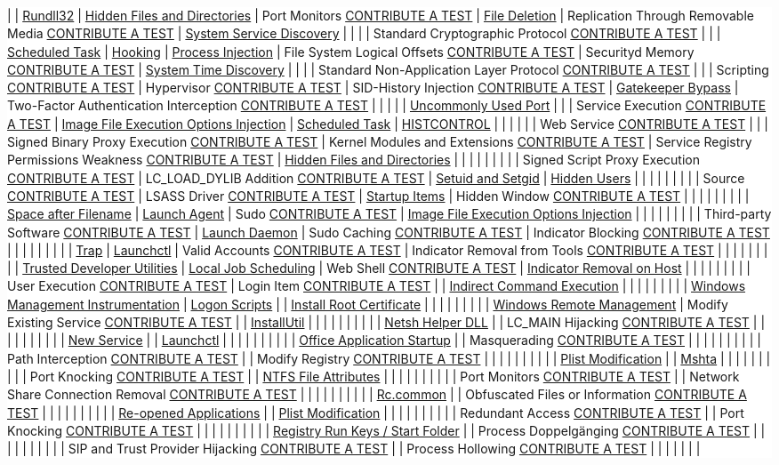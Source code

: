 |  | [Rundll32](./T1085/T1085.md) | [Hidden Files and Directories](./T1158/T1158.md) | Port Monitors [CONTRIBUTE A TEST](https://atomicredteam.io/contributing) | [File Deletion](./T1107/T1107.md) | Replication Through Removable Media [CONTRIBUTE A TEST](https://atomicredteam.io/contributing) | [System Service Discovery](./T1007/T1007.md) |  |  |  | Standard Cryptographic Protocol [CONTRIBUTE A TEST](https://atomicredteam.io/contributing) |
|  | [Scheduled Task](./T1053/T1053.md) | [Hooking](./T1179/T1179.md) | [Process Injection](./T1055/T1055.md) | File System Logical Offsets [CONTRIBUTE A TEST](https://atomicredteam.io/contributing) | Securityd Memory [CONTRIBUTE A TEST](https://atomicredteam.io/contributing) | [System Time Discovery](./T1124/T1124.md) |  |  |  | Standard Non-Application Layer Protocol [CONTRIBUTE A TEST](https://atomicredteam.io/contributing) |
|  | Scripting [CONTRIBUTE A TEST](https://atomicredteam.io/contributing) | Hypervisor [CONTRIBUTE A TEST](https://atomicredteam.io/contributing) | SID-History Injection [CONTRIBUTE A TEST](https://atomicredteam.io/contributing) | [Gatekeeper Bypass](./T1144/T1144.md) | Two-Factor Authentication Interception [CONTRIBUTE A TEST](https://atomicredteam.io/contributing) |  |  |  |  | [Uncommonly Used Port](./T1065/T1065.md) |
|  | Service Execution [CONTRIBUTE A TEST](https://atomicredteam.io/contributing) | [Image File Execution Options Injection](./T1183/T1183.md) | [Scheduled Task](./T1053/T1053.md) | [HISTCONTROL](./T1148/T1148.md) |  |  |  |  |  | Web Service [CONTRIBUTE A TEST](https://atomicredteam.io/contributing) |
|  | Signed Binary Proxy Execution [CONTRIBUTE A TEST](https://atomicredteam.io/contributing) | Kernel Modules and Extensions [CONTRIBUTE A TEST](https://atomicredteam.io/contributing) | Service Registry Permissions Weakness [CONTRIBUTE A TEST](https://atomicredteam.io/contributing) | [Hidden Files and Directories](./T1158/T1158.md) |  |  |  |  |  |  |
|  | Signed Script Proxy Execution [CONTRIBUTE A TEST](https://atomicredteam.io/contributing) | LC_LOAD_DYLIB Addition [CONTRIBUTE A TEST](https://atomicredteam.io/contributing) | [Setuid and Setgid](./T1166/T1166.md) | [Hidden Users](./T1147/T1147.md) |  |  |  |  |  |  |
|  | Source [CONTRIBUTE A TEST](https://atomicredteam.io/contributing) | LSASS Driver [CONTRIBUTE A TEST](https://atomicredteam.io/contributing) | [Startup Items](./T1165/T1165.md) | Hidden Window [CONTRIBUTE A TEST](https://atomicredteam.io/contributing) |  |  |  |  |  |  |
|  | [Space after Filename](./T1151/T1151.md) | [Launch Agent](./T1159/T1159.md) | Sudo [CONTRIBUTE A TEST](https://atomicredteam.io/contributing) | [Image File Execution Options Injection](./T1183/T1183.md) |  |  |  |  |  |  |
|  | Third-party Software [CONTRIBUTE A TEST](https://atomicredteam.io/contributing) | [Launch Daemon](./T1160/T1160.md) | Sudo Caching [CONTRIBUTE A TEST](https://atomicredteam.io/contributing) | Indicator Blocking [CONTRIBUTE A TEST](https://atomicredteam.io/contributing) |  |  |  |  |  |  |
|  | [Trap](./T1154/T1154.md) | [Launchctl](./T1152/T1152.md) | Valid Accounts [CONTRIBUTE A TEST](https://atomicredteam.io/contributing) | Indicator Removal from Tools [CONTRIBUTE A TEST](https://atomicredteam.io/contributing) |  |  |  |  |  |  |
|  | [Trusted Developer Utilities](./T1127/T1127.md) | [Local Job Scheduling](./T1168/T1168.md) | Web Shell [CONTRIBUTE A TEST](https://atomicredteam.io/contributing) | [Indicator Removal on Host](./T1070/T1070.md) |  |  |  |  |  |  |
|  | User Execution [CONTRIBUTE A TEST](https://atomicredteam.io/contributing) | Login Item [CONTRIBUTE A TEST](https://atomicredteam.io/contributing) |  | [Indirect Command Execution](./T1202/T1202.md) |  |  |  |  |  |  |
|  | [Windows Management Instrumentation](./T1047/T1047.md) | [Logon Scripts](./T1037/T1037.md) |  | [Install Root Certificate](./T1130/T1130.md) |  |  |  |  |  |  |
|  | [Windows Remote Management](./T1028/T1028.md) | Modify Existing Service [CONTRIBUTE A TEST](https://atomicredteam.io/contributing) |  | [InstallUtil](./T1118/T1118.md) |  |  |  |  |  |  |
|  |  | [Netsh Helper DLL](./T1128/T1128.md) |  | LC_MAIN Hijacking [CONTRIBUTE A TEST](https://atomicredteam.io/contributing) |  |  |  |  |  |  |
|  |  | [New Service](./T1050/T1050.md) |  | [Launchctl](./T1152/T1152.md) |  |  |  |  |  |  |
|  |  | [Office Application Startup](./T1137/T1137.md) |  | Masquerading [CONTRIBUTE A TEST](https://atomicredteam.io/contributing) |  |  |  |  |  |  |
|  |  | Path Interception [CONTRIBUTE A TEST](https://atomicredteam.io/contributing) |  | Modify Registry [CONTRIBUTE A TEST](https://atomicredteam.io/contributing) |  |  |  |  |  |  |
|  |  | [Plist Modification](./T1150/T1150.md) |  | [Mshta](./T1170/T1170.md) |  |  |  |  |  |  |
|  |  | Port Knocking [CONTRIBUTE A TEST](https://atomicredteam.io/contributing) |  | [NTFS File Attributes](./T1096/T1096.md) |  |  |  |  |  |  |
|  |  | Port Monitors [CONTRIBUTE A TEST](https://atomicredteam.io/contributing) |  | Network Share Connection Removal [CONTRIBUTE A TEST](https://atomicredteam.io/contributing) |  |  |  |  |  |  |
|  |  | [Rc.common](./T1163/T1163.md) |  | Obfuscated Files or Information [CONTRIBUTE A TEST](https://atomicredteam.io/contributing) |  |  |  |  |  |  |
|  |  | [Re-opened Applications](./T1164/T1164.md) |  | [Plist Modification](./T1150/T1150.md) |  |  |  |  |  |  |
|  |  | Redundant Access [CONTRIBUTE A TEST](https://atomicredteam.io/contributing) |  | Port Knocking [CONTRIBUTE A TEST](https://atomicredteam.io/contributing) |  |  |  |  |  |  |
|  |  | [Registry Run Keys / Start Folder](./T1060/T1060.md) |  | Process Doppelgänging [CONTRIBUTE A TEST](https://atomicredteam.io/contributing) |  |  |  |  |  |  |
|  |  | SIP and Trust Provider Hijacking [CONTRIBUTE A TEST](https://atomicredteam.io/contributing) |  | Process Hollowing [CONTRIBUTE A TEST](https://atomicredteam.io/contributing) |  |  |  |  |  |  |